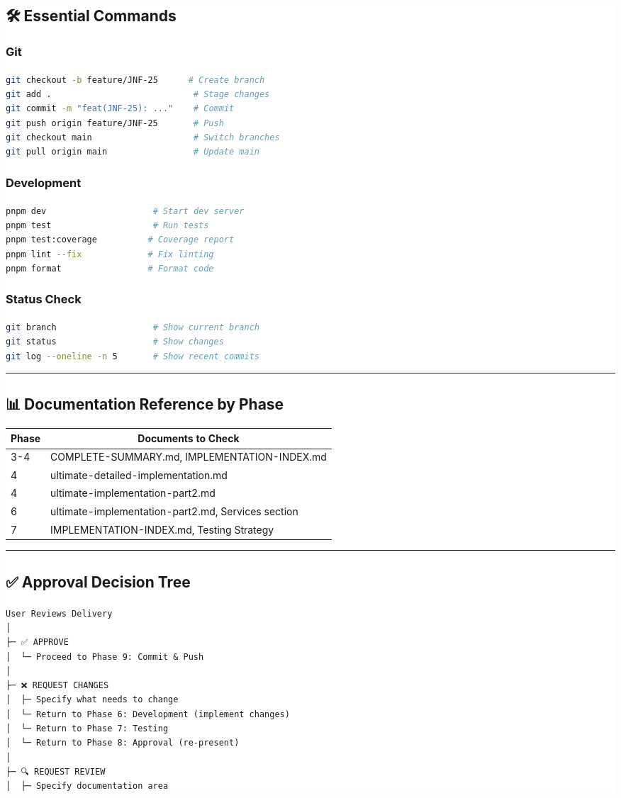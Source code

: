 
## 🛠️ Essential Commands

### Git

```bash
git checkout -b feature/JNF-25      # Create branch
git add .                            # Stage changes
git commit -m "feat(JNF-25): ..."    # Commit
git push origin feature/JNF-25       # Push
git checkout main                    # Switch branches
git pull origin main                 # Update main
```

### Development

```bash
pnpm dev                     # Start dev server
pnpm test                    # Run tests
pnpm test:coverage          # Coverage report
pnpm lint --fix             # Fix linting
pnpm format                 # Format code
```

### Status Check

```bash
git branch                   # Show current branch
git status                   # Show changes
git log --oneline -n 5       # Show recent commits
```

---

## 📊 Documentation Reference by Phase

| Phase | Documents to Check                                 |
| ----- | -------------------------------------------------- |
| 3-4   | COMPLETE-SUMMARY.md, IMPLEMENTATION-INDEX.md       |
| 4     | ultimate-detailed-implementation.md                |
| 4     | ultimate-implementation-part2.md                   |
| 6     | ultimate-implementation-part2.md, Services section |
| 7     | IMPLEMENTATION-INDEX.md, Testing Strategy          |

---

## ✅ Approval Decision Tree

```
User Reviews Delivery
│
├─ ✅ APPROVE
│  └─ Proceed to Phase 9: Commit & Push
│
├─ ❌ REQUEST CHANGES
│  ├─ Specify what needs to change
│  └─ Return to Phase 6: Development (implement changes)
│  └─ Return to Phase 7: Testing
│  └─ Return to Phase 8: Approval (re-present)
│
├─ 🔍 REQUEST REVIEW
│  ├─ Specify documentation area
```